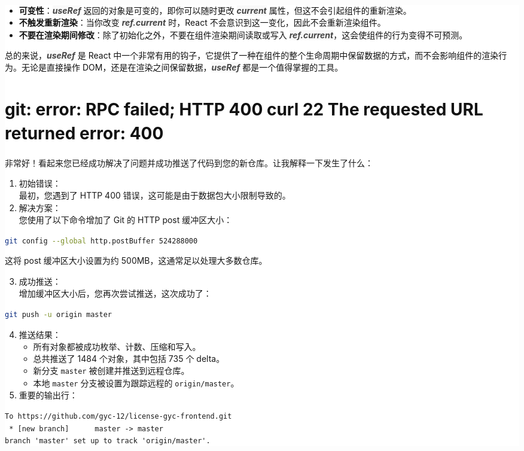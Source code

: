 + **<font style="color:rgb(17, 17, 17);">可变性</font>**<font style="color:rgb(17, 17, 17);">：</font>_**<font style="color:rgb(68, 68, 68);background-color:rgb(249, 249, 249);">useRef</font>**_<font style="color:rgb(17, 17, 17);"> </font><font style="color:rgb(17, 17, 17);">返回的对象是可变的，即你可以随时更改</font><font style="color:rgb(17, 17, 17);"> </font>_**<font style="color:rgb(68, 68, 68);background-color:rgb(249, 249, 249);">current</font>**_<font style="color:rgb(17, 17, 17);"> </font><font style="color:rgb(17, 17, 17);">属性，但这不会引起组件的重新渲染。</font>
+ **<font style="color:rgb(17, 17, 17);">不触发重新渲染</font>**<font style="color:rgb(17, 17, 17);">：当你改变</font><font style="color:rgb(17, 17, 17);"> </font>_**<font style="color:rgb(68, 68, 68);background-color:rgb(249, 249, 249);">ref.current</font>**_<font style="color:rgb(17, 17, 17);"> </font><font style="color:rgb(17, 17, 17);">时，React 不会意识到这一变化，因此不会重新渲染组件。</font>
+ **<font style="color:rgb(17, 17, 17);">不要在渲染期间修改</font>**<font style="color:rgb(17, 17, 17);">：除了初始化之外，不要在组件渲染期间读取或写入</font><font style="color:rgb(17, 17, 17);"> </font>_**<font style="color:rgb(68, 68, 68);background-color:rgb(249, 249, 249);">ref.current</font>**_<font style="color:rgb(17, 17, 17);">，这会使组件的行为变得不可预测。</font>

<font style="color:rgb(17, 17, 17);">总的来说，</font>_**<font style="color:rgb(68, 68, 68);background-color:rgb(249, 249, 249);">useRef</font>**_<font style="color:rgb(17, 17, 17);"> 是 React 中一个非常有用的钩子，它提供了一种在组件的整个生命周期中保留数据的方式，而不会影响组件的渲染行为。无论是直接操作 DOM，还是在渲染之间保留数据，</font>_**<font style="color:rgb(68, 68, 68);background-color:rgb(249, 249, 249);">useRef</font>**_<font style="color:rgb(17, 17, 17);"> 都是一个值得掌握的工具。</font>

<font style="color:rgb(17, 17, 17);"></font>

# <font style="color:rgb(17, 17, 17);"> git: error: RPC failed; HTTP 400 curl 22 The requested URL returned error: 400</font>
非常好！看起来您已经成功解决了问题并成功推送了代码到您的新仓库。让我解释一下发生了什么：

1. 初始错误：  
最初，您遇到了 HTTP 400 错误，这可能是由于数据包大小限制导致的。
2. 解决方案：  
您使用了以下命令增加了 Git 的 HTTP post 缓冲区大小：

```bash
git config --global http.postBuffer 524288000
```

这将 post 缓冲区大小设置为约 500MB，这通常足以处理大多数仓库。

3. 成功推送：  
增加缓冲区大小后，您再次尝试推送，这次成功了：

```bash
git push -u origin master
```

4. 推送结果：
    - 所有对象都被成功枚举、计数、压缩和写入。
    - 总共推送了 1484 个对象，其中包括 735 个 delta。
    - 新分支 `master` 被创建并推送到远程仓库。
    - 本地 `master` 分支被设置为跟踪远程的 `origin/master`。
5. 重要的输出行：

```plain
To https://github.com/gyc-12/license-gyc-frontend.git
 * [new branch]      master -> master
branch 'master' set up to track 'origin/master'.
```
